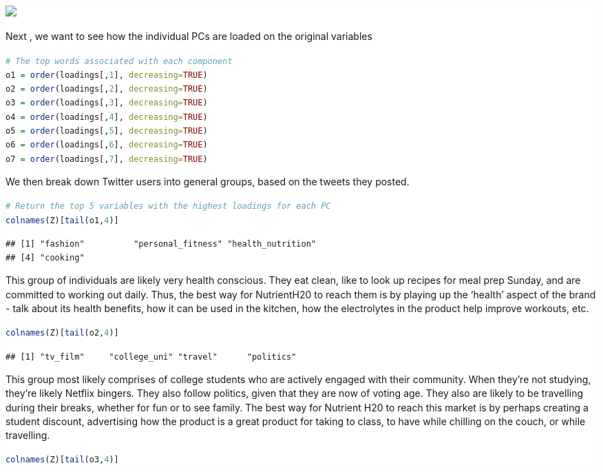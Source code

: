 ![](figure-gfm/unnamed-chunk-28-1.png)

Next , we want to see how the individual PCs are loaded on the original
variables

``` r
# The top words associated with each component
o1 = order(loadings[,1], decreasing=TRUE)
o2 = order(loadings[,2], decreasing=TRUE)
o3 = order(loadings[,3], decreasing=TRUE)
o4 = order(loadings[,4], decreasing=TRUE)
o5 = order(loadings[,5], decreasing=TRUE)
o6 = order(loadings[,6], decreasing=TRUE)
o7 = order(loadings[,7], decreasing=TRUE)
```

We then break down Twitter users into general groups, based on the
tweets they posted.

``` r
# Return the top 5 variables with the highest loadings for each PC
colnames(Z)[tail(o1,4)]
```

    ## [1] "fashion"          "personal_fitness" "health_nutrition"
    ## [4] "cooking"

This group of individuals are likely very health conscious. They eat
clean, like to look up recipes for meal prep Sunday, and are committed
to working out daily. Thus, the best way for NutrientH20 to reach them
is by playing up the ‘health’ aspect of the brand - talk about its
health benefits, how it can be used in the kitchen, how the electrolytes
in the product help improve workouts, etc.

``` r
colnames(Z)[tail(o2,4)]
```

    ## [1] "tv_film"     "college_uni" "travel"      "politics"

This group most likely comprises of college students who are actively
engaged with their community. When they’re not studying, they’re likely
Netflix bingers. They also follow politics, given that they are now of
voting age. They also are likely to be travelling during their breaks,
whether for fun or to see family. The best way for Nutrient H20 to reach
this market is by perhaps creating a student discount, advertising how
the product is a great product for taking to class, to have while
chilling on the couch, or while travelling.

``` r
colnames(Z)[tail(o3,4)]
```
